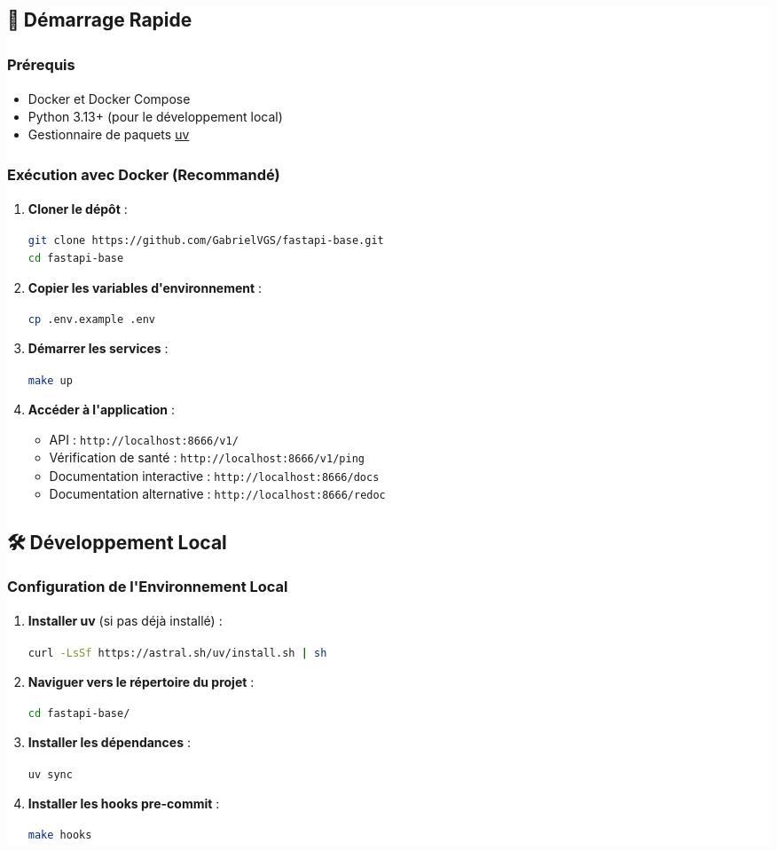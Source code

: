 ## 🚀 Démarrage Rapide

### Prérequis

- Docker et Docker Compose
- Python 3.13+ (pour le développement local)
- Gestionnaire de paquets [uv](https://docs.astral.sh/uv/)

### Exécution avec Docker (Recommandé)

1. **Cloner le dépôt** :
   ```bash
   git clone https://github.com/GabrielVGS/fastapi-base.git
   cd fastapi-base
   ```

2. **Copier les variables d'environnement** :
   ```bash
   cp .env.example .env
   ```

3. **Démarrer les services** :
   ```bash
   make up
   ```

4. **Accéder à l'application** :
   - API : `http://localhost:8666/v1/`
   - Vérification de santé : `http://localhost:8666/v1/ping`
   - Documentation interactive : `http://localhost:8666/docs`
   - Documentation alternative : `http://localhost:8666/redoc`

## 🛠️ Développement Local

### Configuration de l'Environnement Local

1. **Installer uv** (si pas déjà installé) :
   ```bash
   curl -LsSf https://astral.sh/uv/install.sh | sh
   ```

2. **Naviguer vers le répertoire du projet** :
   ```bash
   cd fastapi-base/
   ```

3. **Installer les dépendances** :
   ```bash
   uv sync
   ```

4. **Installer les hooks pre-commit** :
   ```bash
   make hooks
   ```

